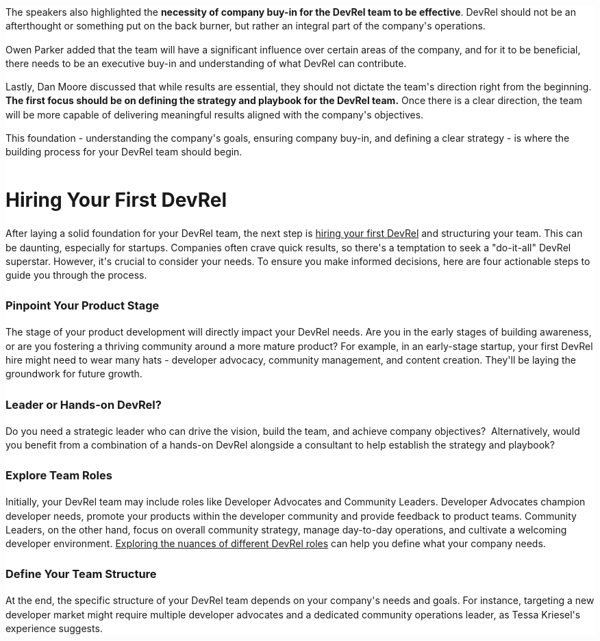 The speakers also highlighted the **necessity of company buy-in for the DevRel team to be effective**. DevRel should not be an afterthought or something put on the back burner, but rather an integral part of the company's operations. 

Owen Parker added that the team will have a significant influence over certain areas of the company, and for it to be beneficial, there needs to be an executive buy-in and understanding of what DevRel can contribute.

Lastly, Dan Moore discussed that while results are essential, they should not dictate the team's direction right from the beginning. **The first focus should be on defining the strategy and playbook for the DevRel team.** Once there is a clear direction, the team will be more capable of delivering meaningful results aligned with the company's objectives.

This foundation - understanding the company's goals, ensuring company buy-in, and defining a clear strategy - is where the building process for your DevRel team should begin.

# Hiring Your First DevRel

After laying a solid foundation for your DevRel team, the next step is [hiring your first DevRel](https://draft.dev/learn/finding-and-hiring-developer-relations-professionals) and structuring your team. This can be daunting, especially for startups. Companies often crave quick results, so there's a temptation to seek a "do-it-all" DevRel superstar. However, it's crucial to consider your needs. To ensure you make informed decisions, here are four actionable steps to guide you through the process.

### Pinpoint Your Product Stage

The stage of your product development will directly impact your DevRel needs. Are you in the early stages of building awareness, or are you fostering a thriving community around a more mature product? For example, in an early-stage startup, your first DevRel hire might need to wear many hats - developer advocacy, community management, and content creation. They'll be laying the groundwork for future growth.

### Leader or Hands-on DevRel?

Do you need a strategic leader who can drive the vision, build the team, and achieve company objectives?  Alternatively, would you benefit from a combination of a hands-on DevRel alongside a consultant to help establish the strategy and playbook?

### Explore Team Roles

Initially, your DevRel team may include roles like Developer Advocates and Community Leaders. Developer Advocates champion developer needs, promote your products within the developer community and provide feedback to product teams. Community Leaders, on the other hand, focus on overall community strategy, manage day-to-day operations, and cultivate a welcoming developer environment. [Exploring the nuances of different DevRel roles](https://draft.dev/learn/understanding-the-role-of-a-developer-evangelist) can help you define what your company needs. 

### Define Your Team Structure

At the end, the specific structure of your DevRel team depends on your company's needs and goals. For instance, targeting a new developer market might require multiple developer advocates and a dedicated community operations leader, as Tessa Kriesel's experience suggests.
